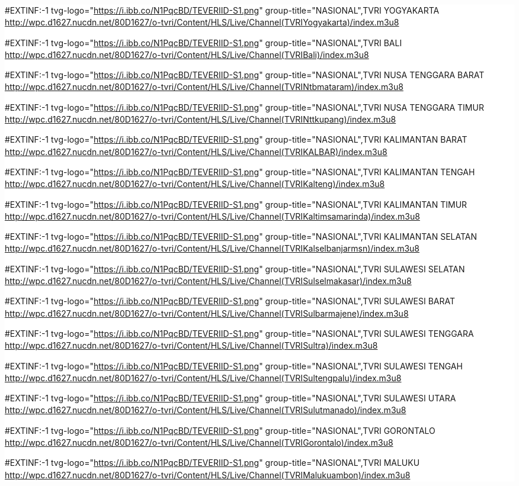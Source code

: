 #EXTINF:-1 tvg-logo="https://i.ibb.co/N1PqcBD/TEVERIID-S1.png" group-title="NASIONAL",TVRI YOGYAKARTA
http://wpc.d1627.nucdn.net/80D1627/o-tvri/Content/HLS/Live/Channel(TVRIYogyakarta)/index.m3u8
 
#EXTINF:-1 tvg-logo="https://i.ibb.co/N1PqcBD/TEVERIID-S1.png" group-title="NASIONAL",TVRI BALI
http://wpc.d1627.nucdn.net/80D1627/o-tvri/Content/HLS/Live/Channel(TVRIBali)/index.m3u8
 
#EXTINF:-1 tvg-logo="https://i.ibb.co/N1PqcBD/TEVERIID-S1.png" group-title="NASIONAL",TVRI NUSA TENGGARA BARAT
http://wpc.d1627.nucdn.net/80D1627/o-tvri/Content/HLS/Live/Channel(TVRINtbmataram)/index.m3u8
 
#EXTINF:-1 tvg-logo="https://i.ibb.co/N1PqcBD/TEVERIID-S1.png" group-title="NASIONAL",TVRI NUSA TENGGARA TIMUR
http://wpc.d1627.nucdn.net/80D1627/o-tvri/Content/HLS/Live/Channel(TVRINttkupang)/index.m3u8
 
#EXTINF:-1 tvg-logo="https://i.ibb.co/N1PqcBD/TEVERIID-S1.png" group-title="NASIONAL",TVRI KALIMANTAN BARAT
http://wpc.d1627.nucdn.net/80D1627/o-tvri/Content/HLS/Live/Channel(TVRIKALBAR)/index.m3u8
 
#EXTINF:-1 tvg-logo="https://i.ibb.co/N1PqcBD/TEVERIID-S1.png" group-title="NASIONAL",TVRI KALIMANTAN TENGAH
http://wpc.d1627.nucdn.net/80D1627/o-tvri/Content/HLS/Live/Channel(TVRIKalteng)/index.m3u8
 
#EXTINF:-1 tvg-logo="https://i.ibb.co/N1PqcBD/TEVERIID-S1.png" group-title="NASIONAL",TVRI KALIMANTAN TIMUR
http://wpc.d1627.nucdn.net/80D1627/o-tvri/Content/HLS/Live/Channel(TVRIKaltimsamarinda)/index.m3u8
 
#EXTINF:-1 tvg-logo="https://i.ibb.co/N1PqcBD/TEVERIID-S1.png" group-title="NASIONAL",TVRI KALIMANTAN SELATAN
http://wpc.d1627.nucdn.net/80D1627/o-tvri/Content/HLS/Live/Channel(TVRIKalselbanjarmsn)/index.m3u8
 
#EXTINF:-1 tvg-logo="https://i.ibb.co/N1PqcBD/TEVERIID-S1.png" group-title="NASIONAL",TVRI SULAWESI SELATAN
http://wpc.d1627.nucdn.net/80D1627/o-tvri/Content/HLS/Live/Channel(TVRISulselmakasar)/index.m3u8
 
#EXTINF:-1 tvg-logo="https://i.ibb.co/N1PqcBD/TEVERIID-S1.png" group-title="NASIONAL",TVRI SULAWESI BARAT
http://wpc.d1627.nucdn.net/80D1627/o-tvri/Content/HLS/Live/Channel(TVRISulbarmajene)/index.m3u8
 
#EXTINF:-1 tvg-logo="https://i.ibb.co/N1PqcBD/TEVERIID-S1.png" group-title="NASIONAL",TVRI SULAWESI TENGGARA
http://wpc.d1627.nucdn.net/80D1627/o-tvri/Content/HLS/Live/Channel(TVRISultra)/index.m3u8
 
#EXTINF:-1 tvg-logo="https://i.ibb.co/N1PqcBD/TEVERIID-S1.png" group-title="NASIONAL",TVRI SULAWESI TENGAH
http://wpc.d1627.nucdn.net/80D1627/o-tvri/Content/HLS/Live/Channel(TVRISultengpalu)/index.m3u8
 
#EXTINF:-1 tvg-logo="https://i.ibb.co/N1PqcBD/TEVERIID-S1.png" group-title="NASIONAL",TVRI SULAWESI UTARA
http://wpc.d1627.nucdn.net/80D1627/o-tvri/Content/HLS/Live/Channel(TVRISulutmanado)/index.m3u8
 
#EXTINF:-1 tvg-logo="https://i.ibb.co/N1PqcBD/TEVERIID-S1.png" group-title="NASIONAL",TVRI GORONTALO
http://wpc.d1627.nucdn.net/80D1627/o-tvri/Content/HLS/Live/Channel(TVRIGorontalo)/index.m3u8
 
#EXTINF:-1 tvg-logo="https://i.ibb.co/N1PqcBD/TEVERIID-S1.png" group-title="NASIONAL",TVRI MALUKU
http://wpc.d1627.nucdn.net/80D1627/o-tvri/Content/HLS/Live/Channel(TVRIMalukuambon)/index.m3u8
 
